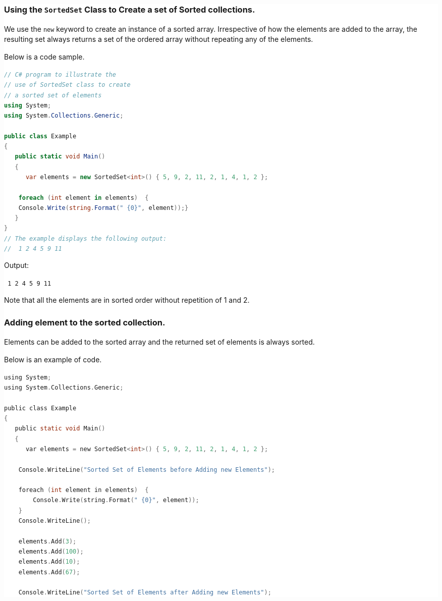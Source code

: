
### Using the `SortedSet` Class to Create a set of Sorted collections.

We use the `new` keyword to create an instance of a sorted array. Irrespective of how the elements are added to the array, the resulting set always returns a set of the ordered array without repeating any of the elements.

Below is a code sample.

```c#
// C# program to illustrate the
// use of SortedSet class to create
// a sorted set of elements
using System;
using System.Collections.Generic;

public class Example
{
   public static void Main()
   {
      var elements = new SortedSet<int>() { 5, 9, 2, 11, 2, 1, 4, 1, 2 };

    foreach (int element in elements)  {
    Console.Write(string.Format(" {0}", element));}
   }
}
// The example displays the following output:
//  1 2 4 5 9 11
```

Output:

```text
 1 2 4 5 9 11
```

Note that all the elements are in sorted order without repetition of 1 and 2.

### Adding element to the sorted collection.

Elements can be added to the sorted array and the returned set of elements is always sorted.

Below is an example of code.

```c 
using System;
using System.Collections.Generic;

public class Example
{
   public static void Main()
   {
      var elements = new SortedSet<int>() { 5, 9, 2, 11, 2, 1, 4, 1, 2 };

    Console.WriteLine("Sorted Set of Elements before Adding new Elements");   

    foreach (int element in elements)  {
        Console.Write(string.Format(" {0}", element));
    }
    Console.WriteLine();

    elements.Add(3);
    elements.Add(100);
    elements.Add(10);
    elements.Add(67);
    
    Console.WriteLine("Sorted Set of Elements after Adding new Elements");   
```